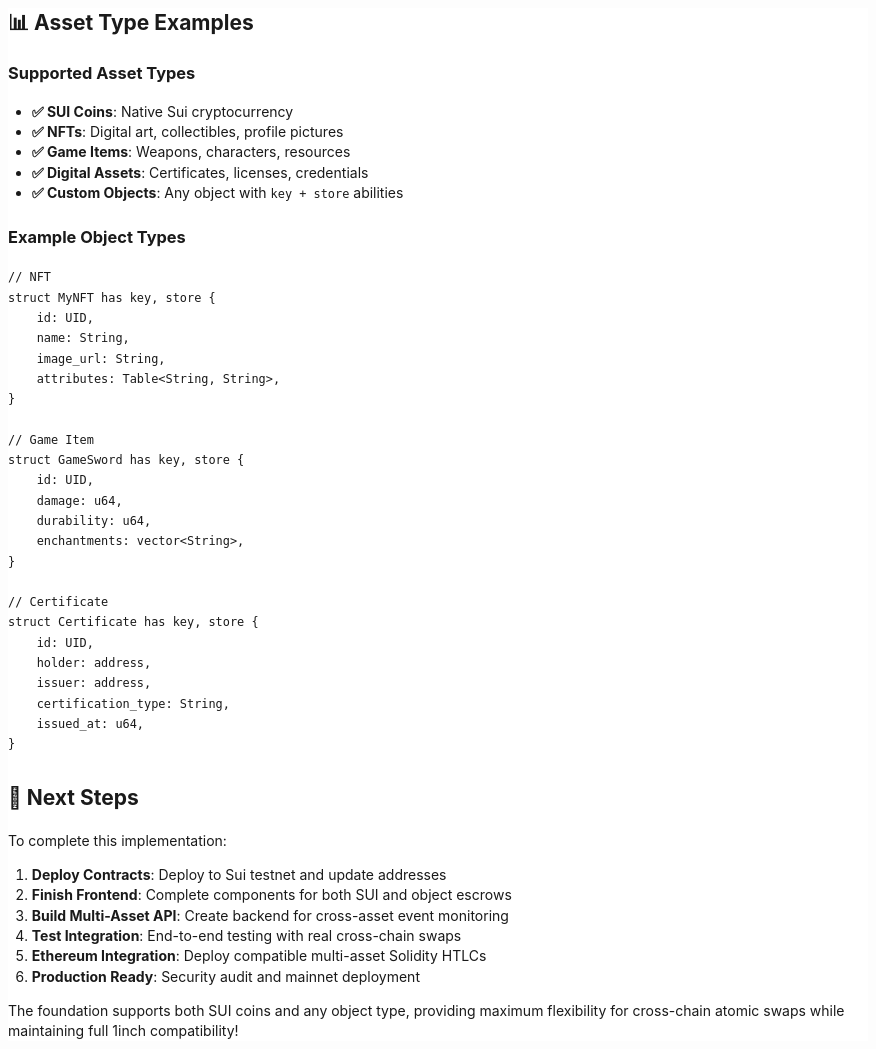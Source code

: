 ## 📊 Asset Type Examples

### Supported Asset Types

- **✅ SUI Coins**: Native Sui cryptocurrency
- **✅ NFTs**: Digital art, collectibles, profile pictures
- **✅ Game Items**: Weapons, characters, resources
- **✅ Digital Assets**: Certificates, licenses, credentials
- **✅ Custom Objects**: Any object with `key + store` abilities

### Example Object Types

```move
// NFT
struct MyNFT has key, store {
    id: UID,
    name: String,
    image_url: String,
    attributes: Table<String, String>,
}

// Game Item
struct GameSword has key, store {
    id: UID,
    damage: u64,
    durability: u64,
    enchantments: vector<String>,
}

// Certificate
struct Certificate has key, store {
    id: UID,
    holder: address,
    issuer: address,
    certification_type: String,
    issued_at: u64,
}
```

## 🚀 Next Steps

To complete this implementation:

1. **Deploy Contracts**: Deploy to Sui testnet and update addresses
2. **Finish Frontend**: Complete components for both SUI and object escrows
3. **Build Multi-Asset API**: Create backend for cross-asset event monitoring
4. **Test Integration**: End-to-end testing with real cross-chain swaps
5. **Ethereum Integration**: Deploy compatible multi-asset Solidity HTLCs
6. **Production Ready**: Security audit and mainnet deployment

The foundation supports both SUI coins and any object type, providing maximum flexibility for cross-chain atomic swaps while maintaining full 1inch compatibility! 